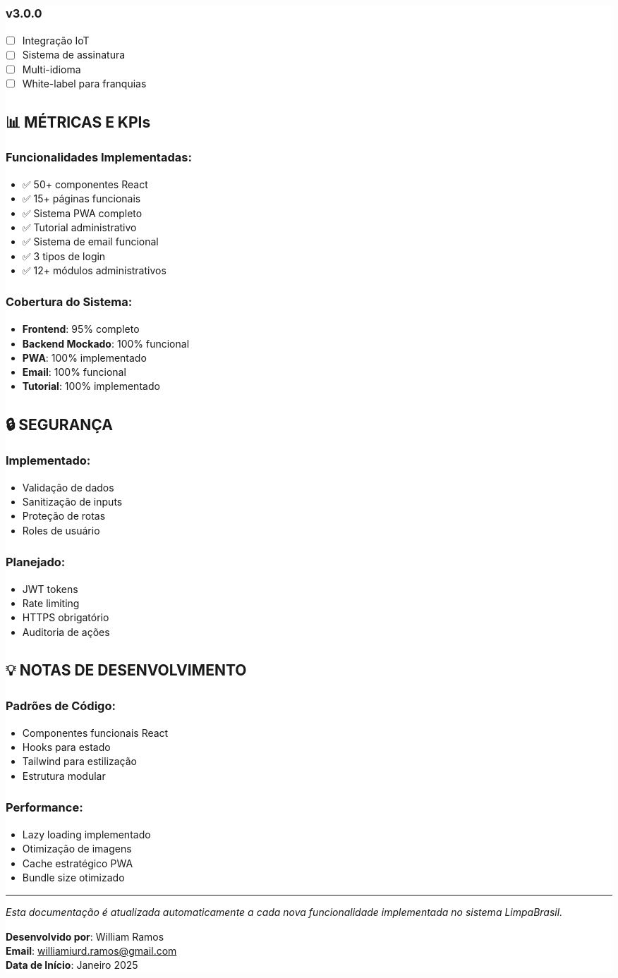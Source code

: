 ### **v3.0.0**
- [ ] Integração IoT
- [ ] Sistema de assinatura
- [ ] Multi-idioma
- [ ] White-label para franquias

## 📊 **MÉTRICAS E KPIs**

### **Funcionalidades Implementadas:**
- ✅ 50+ componentes React
- ✅ 15+ páginas funcionais
- ✅ Sistema PWA completo
- ✅ Tutorial administrativo
- ✅ Sistema de email funcional
- ✅ 3 tipos de login
- ✅ 12+ módulos administrativos

### **Cobertura do Sistema:**
- **Frontend**: 95% completo
- **Backend Mockado**: 100% funcional
- **PWA**: 100% implementado
- **Email**: 100% funcional
- **Tutorial**: 100% implementado

## 🔒 **SEGURANÇA**

### **Implementado:**
- Validação de dados
- Sanitização de inputs
- Proteção de rotas
- Roles de usuário

### **Planejado:**
- JWT tokens
- Rate limiting
- HTTPS obrigatório
- Auditoria de ações

## 💡 **NOTAS DE DESENVOLVIMENTO**

### **Padrões de Código:**
- Componentes funcionais React
- Hooks para estado
- Tailwind para estilização
- Estrutura modular

### **Performance:**
- Lazy loading implementado
- Otimização de imagens
- Cache estratégico PWA
- Bundle size otimizado

---

*Esta documentação é atualizada automaticamente a cada nova funcionalidade implementada no sistema LimpaBrasil.*

**Desenvolvido por**: William Ramos  
**Email**: williamiurd.ramos@gmail.com  
**Data de Início**: Janeiro 2025